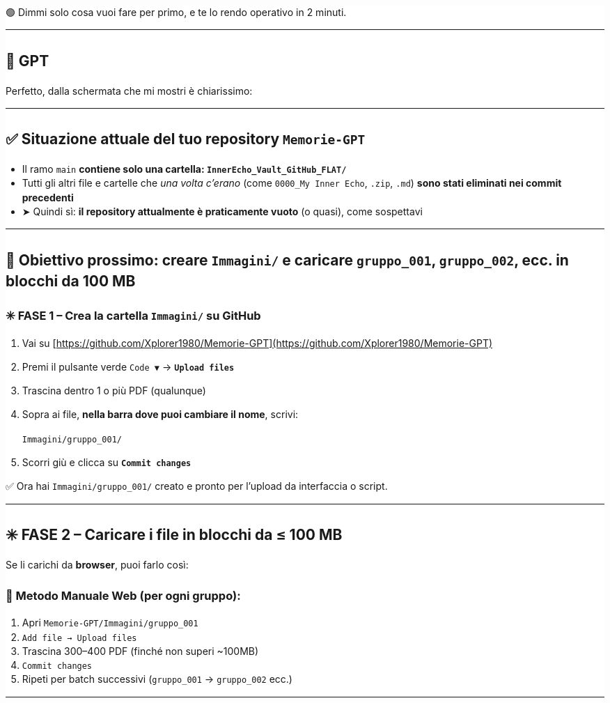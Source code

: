 
🟢 Dimmi solo cosa vuoi fare per primo, e te lo rendo operativo in 2 minuti.

---

## 🤖 **GPT**

Perfetto, dalla schermata che mi mostri è chiarissimo:

---

## ✅ Situazione attuale del tuo repository `Memorie-GPT`

- Il ramo `main` **contiene solo una cartella: `InnerEcho_Vault_GitHub_FLAT/`**
- Tutti gli altri file e cartelle che *una volta c’erano* (come `0000_My Inner Echo`, `.zip`, `.md`) **sono stati eliminati nei commit precedenti**
- ➤ Quindi sì: **il repository attualmente è praticamente vuoto** (o quasi), come sospettavi

---

## 🎯 Obiettivo prossimo: **creare `Immagini/` e caricare `gruppo_001`, `gruppo_002`, ecc. in blocchi da 100 MB**

### ✳️ FASE 1 – Crea la cartella `Immagini/` su GitHub

1. Vai su [https://github.com/Xplorer1980/Memorie-GPT](https://github.com/Xplorer1980/Memorie-GPT)
2. Premi il pulsante verde `Code ▼` → **`Upload files`**
3. Trascina dentro 1 o più PDF (qualunque)
4. Sopra ai file, **nella barra dove puoi cambiare il nome**, scrivi:

   ```
   Immagini/gruppo_001/
   ```

5. Scorri giù e clicca su **`Commit changes`**

✅ Ora hai `Immagini/gruppo_001/` creato e pronto per l’upload da interfaccia o script.

---

## ✳️ FASE 2 – Caricare i file in blocchi da ≤ 100 MB

Se li carichi da **browser**, puoi farlo così:

### 🔁 Metodo Manuale Web (per ogni gruppo):

1. Apri `Memorie-GPT/Immagini/gruppo_001`
2. `Add file → Upload files`
3. Trascina 300–400 PDF (finché non superi ~100MB)
4. `Commit changes`
5. Ripeti per batch successivi (`gruppo_001` → `gruppo_002` ecc.)

---
